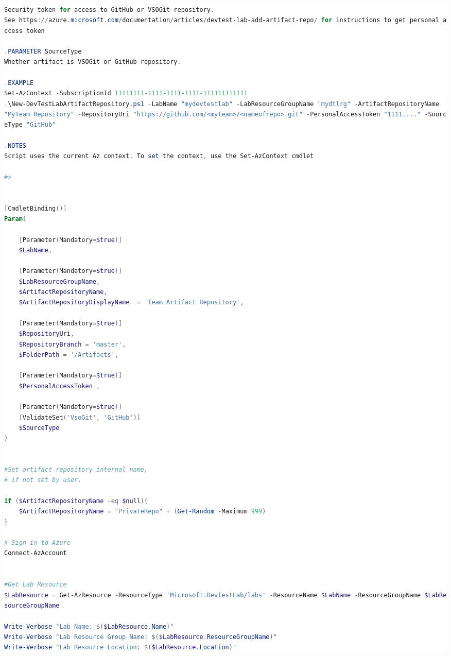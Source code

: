 ```powershell
Security token for access to GitHub or VSOGit repository.
See https://azure.microsoft.com/documentation/articles/devtest-lab-add-artifact-repo/ for instructions to get personal access token

.PARAMETER SourceType
Whether artifact is VSOGit or GitHub repository.

.EXAMPLE
Set-AzContext -SubscriptionId 11111111-1111-1111-1111-111111111111
.\New-DevTestLabArtifactRepository.ps1 -LabName "mydevtestlab" -LabResourceGroupName "mydtlrg" -ArtifactRepositoryName "MyTeam Repository" -RepositoryUri "https://github.com/<myteam>/<nameofrepo>.git" -PersonalAccessToken "1111...." -SourceType "GitHub"

.NOTES
Script uses the current Az context. To set the context, use the Set-AzContext cmdlet

#>


[CmdletBinding()]
Param(

    [Parameter(Mandatory=$true)]
    $LabName,

    [Parameter(Mandatory=$true)]
    $LabResourceGroupName,
    $ArtifactRepositoryName,
    $ArtifactRepositoryDisplayName  = 'Team Artifact Repository',

    [Parameter(Mandatory=$true)]
    $RepositoryUri,
    $RepositoryBranch = 'master',
    $FolderPath = '/Artifacts',

    [Parameter(Mandatory=$true)]
    $PersonalAccessToken ,

    [Parameter(Mandatory=$true)]
    [ValidateSet('VsoGit', 'GitHub')]
    $SourceType
)


#Set artifact repository internal name,
# if not set by user.

if ($ArtifactRepositoryName -eq $null){
    $ArtifactRepositoryName = "PrivateRepo" + (Get-Random -Maximum 999)
}

# Sign in to Azure
Connect-AzAccount


#Get Lab Resource
$LabResource = Get-AzResource -ResourceType 'Microsoft.DevTestLab/labs' -ResourceName $LabName -ResourceGroupName $LabResourceGroupName

Write-Verbose "Lab Name: $($LabResource.Name)"
Write-Verbose "Lab Resource Group Name: $($LabResource.ResourceGroupName)"
Write-Verbose "Lab Resource Location: $($LabResource.Location)"

```